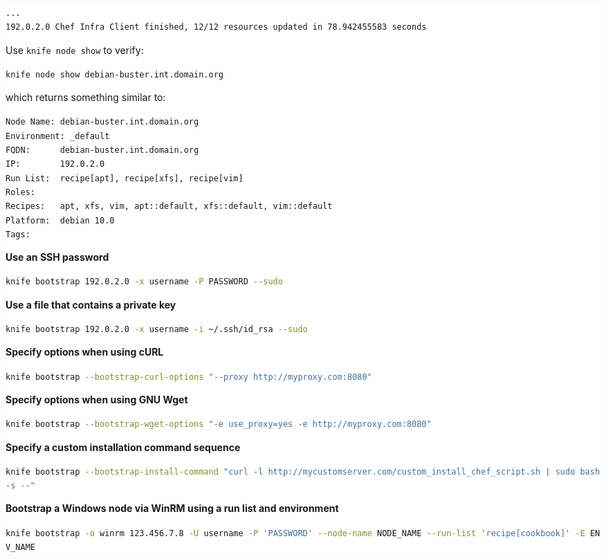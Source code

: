 ``` none
...
192.0.2.0 Chef Infra Client finished, 12/12 resources updated in 78.942455583 seconds
```

Use `knife node show` to verify:

``` bash
knife node show debian-buster.int.domain.org
```

which returns something similar to:

``` none
Node Name: debian-buster.int.domain.org
Environment: _default
FQDN:      debian-buster.int.domain.org
IP:        192.0.2.0
Run List:  recipe[apt], recipe[xfs], recipe[vim]
Roles:
Recipes:   apt, xfs, vim, apt::default, xfs::default, vim::default
Platform:  debian 10.0
Tags:
```

**Use an SSH password**

``` bash
knife bootstrap 192.0.2.0 -x username -P PASSWORD --sudo
```

**Use a file that contains a private key**

``` bash
knife bootstrap 192.0.2.0 -x username -i ~/.ssh/id_rsa --sudo
```

**Specify options when using cURL**

``` bash
knife bootstrap --bootstrap-curl-options "--proxy http://myproxy.com:8080"
```

**Specify options when using GNU Wget**

``` bash
knife bootstrap --bootstrap-wget-options "-e use_proxy=yes -e http://myproxy.com:8080"
```

**Specify a custom installation command sequence**

``` bash
knife bootstrap --bootstrap-install-command "curl -l http://mycustomserver.com/custom_install_chef_script.sh | sudo bash -s --"
```

**Bootstrap a Windows node via WinRM using a run list and environment**

``` bash
knife bootstrap -o winrm 123.456.7.8 -U username -P 'PASSWORD' --node-name NODE_NAME --run-list 'recipe[cookbook]' -E ENV_NAME
```

